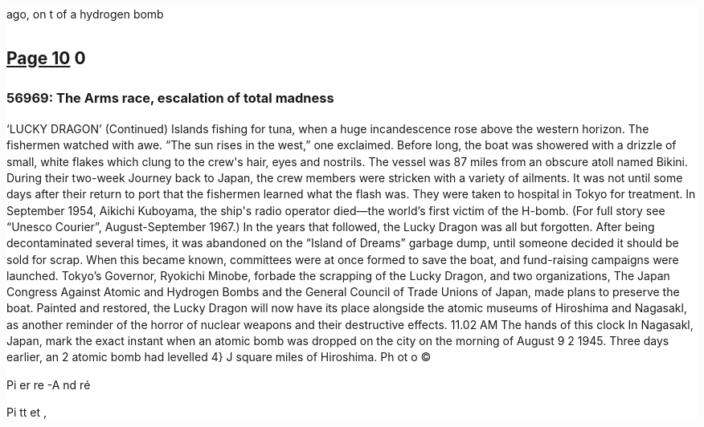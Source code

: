         
  
    
  
ago, on t of a hydrogen bomb  

## [Page 10](078379engo.pdf#page=10) 0

### 56969: The Arms race, escalation of total madness

  
‘LUCKY DRAGON’ (Continued) 
Islands fishing for tuna, when a huge incandescence rose above the western horizon. 
The fishermen watched with awe. “The sun rises in the west,” one exclaimed. 
Before long, the boat was showered with a drizzle of small, white flakes which 
clung to the crew's hair, eyes and nostrils. The vessel was 87 miles from an obscure 
atoll named Bikini. During their two-week Journey back to Japan, the crew members 
were stricken with a variety of ailments. 
It was not until some days after their return to port that the fishermen learned what 
the flash was. They were taken to hospital in Tokyo for treatment. In September 1954, 
Aikichi Kuboyama, the ship's radio operator died—the world’s first victim of the 
H-bomb. (For full story see “Unesco Courier”, August-September 1967.) 
In the years that followed, the Lucky Dragon was all but forgotten. After being 
decontaminated several times, it was abandoned on the “Island of Dreams” garbage 
dump, until someone decided it should be sold for scrap. 
When this became known, committees were at once formed to save the boat, and 
fund-raising campaigns were launched. Tokyo’s Governor, Ryokichi Minobe, forbade 
the scrapping of the Lucky Dragon, and two organizations, The Japan Congress 
Against Atomic and Hydrogen Bombs and the General Council of Trade Unions of 
Japan, made plans to preserve the boat. 
Painted and restored, the Lucky Dragon will now have its place alongside the 
atomic museums of Hiroshima and Nagasakl, as another reminder of the horror of 
nuclear weapons and their destructive effects. 
11.02 AM 
The hands of this clock In 
Nagasakl, Japan, mark the 
exact instant when an atomic 
bomb was dropped on the 
city on the morning of August 9 
2 1945. Three days earlier, an 
2 atomic bomb had levelled 4} 
J square miles of Hiroshima. Ph
ot
o 
©
 
Pi
er
re
-A
nd
ré
 
Pi
tt
et
, 
  